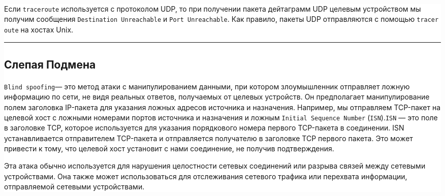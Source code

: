 Если `traceroute` используется с протоколом UDP, то при получении пакета дейтаграмм UDP целевым устройством мы получим сообщения `Destination Unreachable` и `Port Unreachable`. Как правило, пакеты UDP отправляются с помощью `traceroute` на хостах Unix.

---

## Слепая Подмена

`Blind spoofing`— это метод атаки с манипулированием данными, при котором злоумышленник отправляет ложную информацию по сети, не видя реальных ответов, получаемых от целевых устройств. Он предполагает манипулирование полем заголовка IP-пакета для указания ложных адресов источника и назначения. Например, мы отправляем TCP-пакет на целевой хост с ложными номерами портов источника и назначения и ложным `Initial Sequence Number` (`ISN`).`ISN` — это поле в заголовке TCP, которое используется для указания порядкового номера первого TCP-пакета в соединении. ISN устанавливается отправителем TCP-пакета и отправляется получателю в заголовке TCP первого пакета. Это может привести к тому, что целевой хост установит с нами соединение, не получив подтверждения.

Эта атака обычно используется для нарушения целостности сетевых соединений или разрыва связей между сетевыми устройствами. Она также может использоваться для отслеживания сетевого трафика или перехвата информации, отправляемой сетевыми устройствами.
